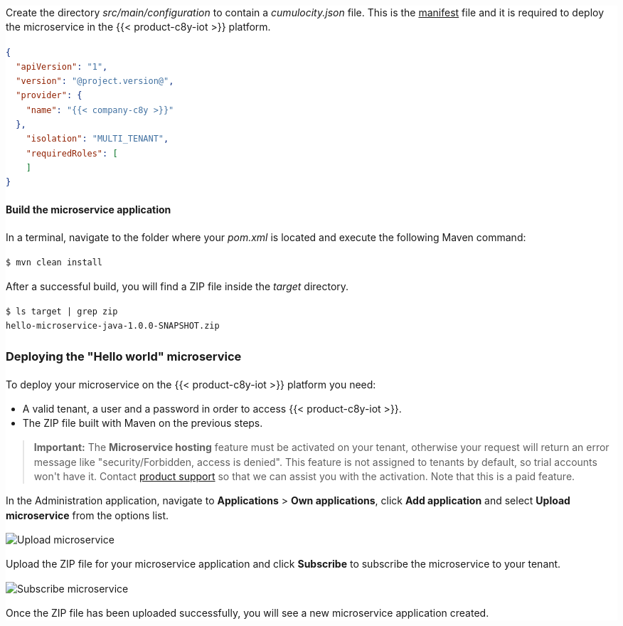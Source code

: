 Create the directory _src/main/configuration_ to contain a _cumulocity.json_ file. This is the [manifest](/microservice-sdk/concept/#manifest) file and it is required to deploy the microservice in the {{< product-c8y-iot >}} platform.

```json
{
  "apiVersion": "1",
  "version": "@project.version@",
  "provider": {
    "name": "{{< company-c8y >}}"
  },
    "isolation": "MULTI_TENANT",
    "requiredRoles": [
    ]
}
```

#### Build the microservice application

In a terminal, navigate to the folder where your _pom.xml_ is located and execute the following Maven command:

```shell
$ mvn clean install
```

After a successful build, you will find a ZIP file inside the _target_ directory.

```shell
$ ls target | grep zip
hello-microservice-java-1.0.0-SNAPSHOT.zip
```

### Deploying the "Hello world" microservice

To deploy your microservice on the {{< product-c8y-iot >}} platform you need:

* A valid tenant, a user and a password in order to access {{< product-c8y-iot >}}.
* The ZIP file built with Maven on the previous steps.

> **Important:** The **Microservice hosting** feature must be activated on your tenant, otherwise your request will return an error message like "security/Forbidden, access is denied". This feature is not assigned to tenants by default, so trial accounts won't have it. Contact [product support](/welcome/contacting-support/) so that we can assist you with the activation. Note that this is a paid feature.

In the Administration application, navigate to **Applications** > **Own applications**, click **Add application** and select **Upload microservice** from the options list.

![Upload microservice](/images/microservices-sdk/admin-microservice-upload.png)

Upload the ZIP file for your microservice application and click **Subscribe** to subscribe the microservice to your tenant.

![Subscribe microservice](/images/microservices-sdk/admin-microservice-subscribe-up.png)

Once the ZIP file has been uploaded successfully, you will see a new microservice application created.
